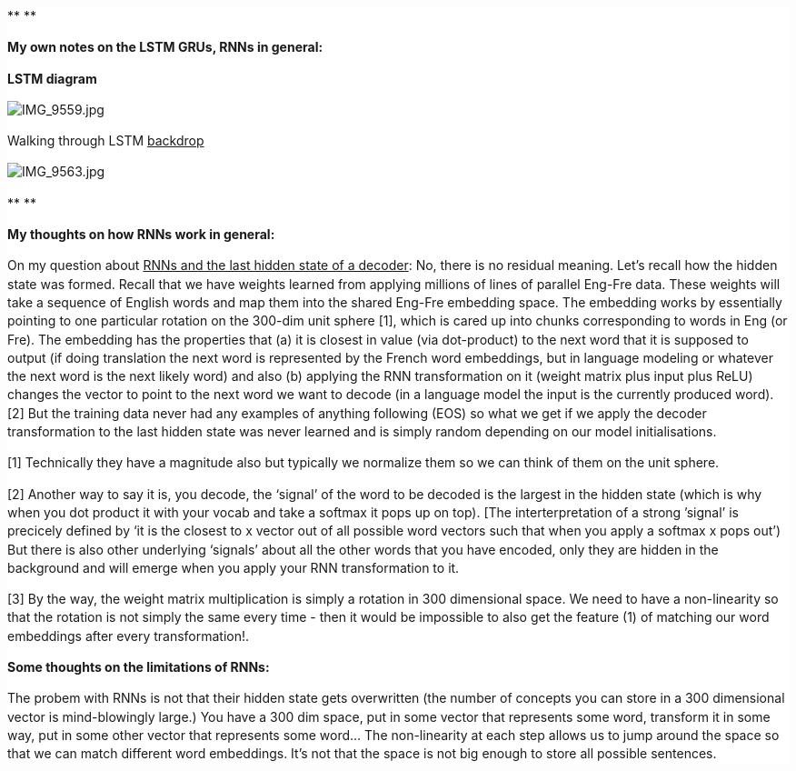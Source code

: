 **
**

**My own notes on the LSTM GRUs, RNNs in general:**

**LSTM diagram**

![IMG\_9559.jpg](resources/3C0E9894D606F3F84E2E986487C89F1A.jpg)

Walking through LSTM [backdrop]([http://arunmallya.github.io/writeups/nn/lstm/index.html\#/2](http://arunmallya.github.io/writeups/nn/lstm/index.html#/2))

![IMG\_9563.jpg](resources/25B686FB02C7F266E64F290A7C4F48C8.jpg)

**
**

**My thoughts on how RNNs work in general:**

On my question about [RNNs and the last hidden state of a decoder](https://stackoverflow.com/questions/59897074/seq2seq-nlp-translation-after-generating-the-target-sentence-does-the-last-de): No, there is no residual meaning. Let’s recall how the hidden state was formed. Recall that we have weights learned from applying millions of lines of parallel Eng-Fre data. These weights will take a sequence of English words and map them into the shared Eng-Fre embedding space. The embedding works by essentially pointing to one particular rotation on the 300-dim unit sphere [1], which is cared up into chunks corresponding to words in Eng (or Fre). The embedding has the properties that (a) it is closest in value (via dot-product) to the next word that it is supposed to output (if doing translation the next word is represented by the French word embeddings, but in language modeling or whatever the next word is the next likely word) and also (b) applying the RNN transformation on it (weight matrix plus input plus ReLU) changes the vector to point to the next word we want to decode (in a language model the input is the currently produced word).[2] But the training data never had any examples of anything following (EOS) so what we get if we apply the decoder transformation to the last hidden state was never learned and is simply random depending on our model initialisations.

[1] Technically they have a magnitude also but typically we normalize them so we can think of them on the unit sphere. 

[2] Another way to say it is, you decode, the ‘signal’ of the word to be decoded is the largest in the hidden state (which is why when you dot product it with your vocab and take a softmax it pops up on top). [The interterpretation of a strong ’signal’ is precicely defined by ‘it is the closest to x vector out of all possible word vectors such that when you apply a softmax x pops out’) But there is also other underlying ‘signals’ about all the other words that you have encoded, only they are hidden in the background and will emerge when you apply your RNN transformation to it. 

[3] By the way, the weight matrix multiplication is simply a rotation in 300 dimensional space. We need to have a non-linearity so that the rotation is not simply the same every time - then it would be impossible to also get the feature (1) of matching our word embeddings after every transformation!.

**Some thoughts on the limitations of RNNs:**

The probem with RNNs is not that their hidden state gets overwritten (the number of concepts you can store in a 300 dimensional vector is mind-blowingly large.) You have a 300 dim space, put in some vector that represents some word, transform it in some way, put in some other vector that represents some word… The non-linearity at each step allows us to jump around the space so that we can match different word embeddings. It’s not that the space is not big enough to store all possible sentences.
